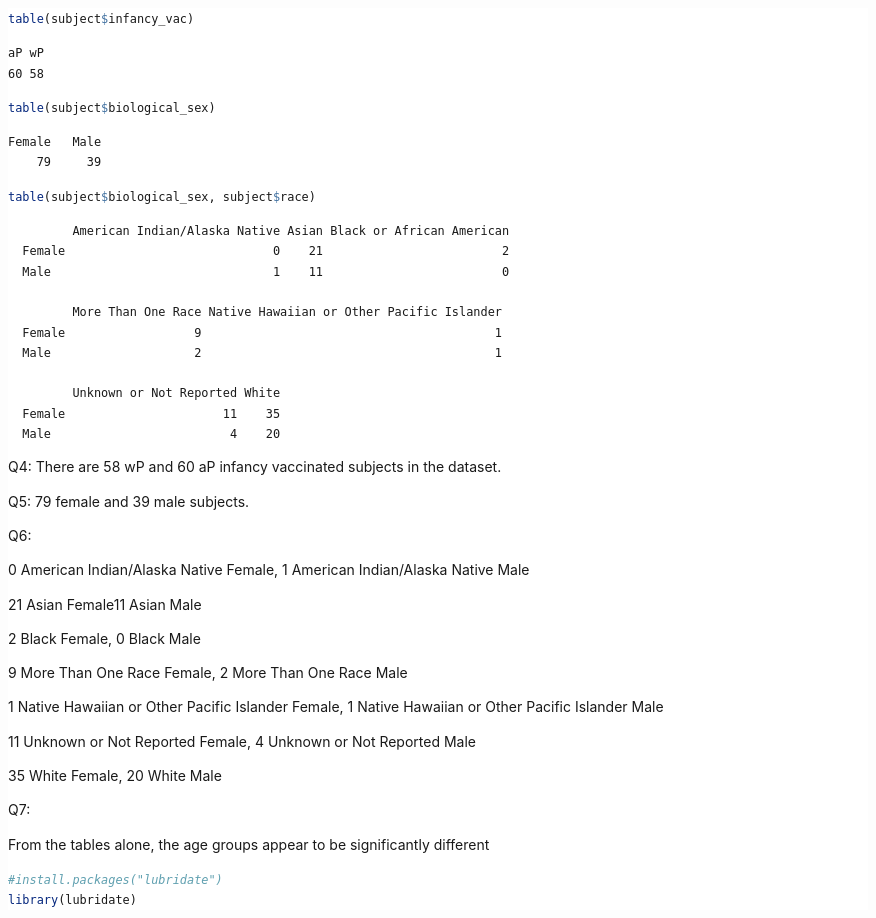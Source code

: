 ``` r
table(subject$infancy_vac)
```


    aP wP 
    60 58 

``` r
table(subject$biological_sex)
```


    Female   Male 
        79     39 

``` r
table(subject$biological_sex, subject$race)
```

            
             American Indian/Alaska Native Asian Black or African American
      Female                             0    21                         2
      Male                               1    11                         0
            
             More Than One Race Native Hawaiian or Other Pacific Islander
      Female                  9                                         1
      Male                    2                                         1
            
             Unknown or Not Reported White
      Female                      11    35
      Male                         4    20

Q4: There are 58 wP and 60 aP infancy vaccinated subjects in the
dataset.

Q5: 79 female and 39 male subjects.

Q6:

0 American Indian/Alaska Native Female, 1 American Indian/Alaska Native
Male

21 Asian Female11 Asian Male

2 Black Female, 0 Black Male

9 More Than One Race Female, 2 More Than One Race Male

1 Native Hawaiian or Other Pacific Islander Female, 1 Native Hawaiian or
Other Pacific Islander Male

11 Unknown or Not Reported Female, 4 Unknown or Not Reported Male

35 White Female, 20 White Male

Q7:

From the tables alone, the age groups appear to be significantly
different

``` r
#install.packages("lubridate")
library(lubridate)
```
